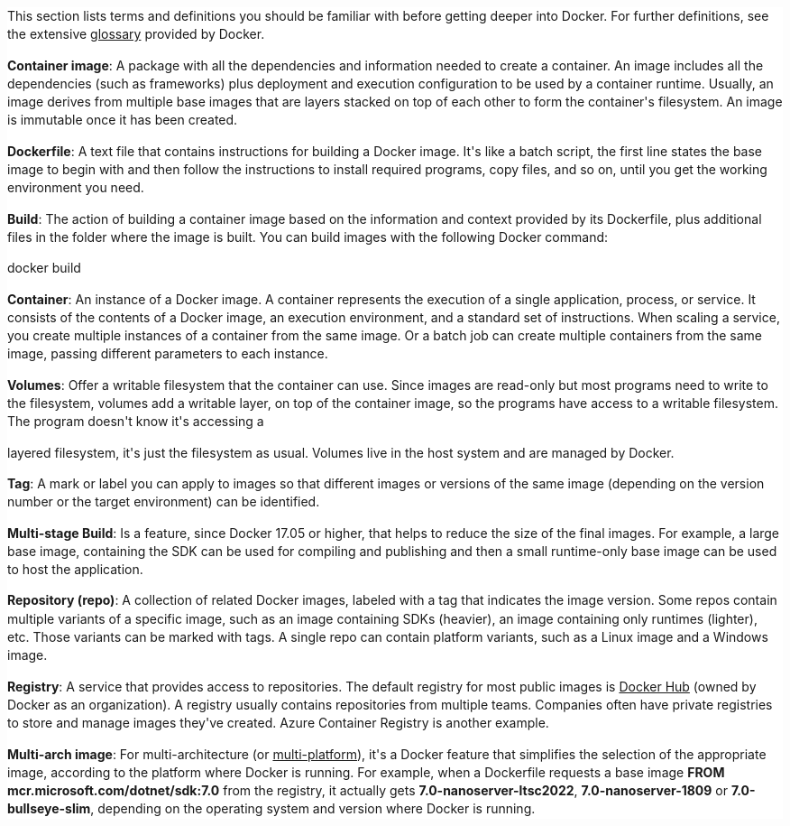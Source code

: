 This section lists terms and definitions you should be familiar with before getting deeper into Docker. For further definitions, see the extensive [glossary](https://docs.docker.com/glossary/) provided by Docker.

**Container image**: A package with all the dependencies and information needed to create a container. An image includes all the dependencies (such as frameworks) plus deployment and execution configuration to be used by a container runtime. Usually, an image derives from multiple base images that are layers stacked on top of each other to form the container's filesystem. An image is immutable once it has been created.

**Dockerfile**: A text file that contains instructions for building a Docker image. It's like a batch script, the first line states the base image to begin with and then follow the instructions to install required programs, copy files, and so on, until you get the working environment you need.

**Build**: The action of building a container image based on the information and context provided by its Dockerfile, plus additional files in the folder where the image is built. You can build images with the following Docker command:

docker build

**Container**: An instance of a Docker image. A container represents the execution of a single application, process, or service. It consists of the contents of a Docker image, an execution environment, and a standard set of instructions. When scaling a service, you create multiple instances of a container from the same image. Or a batch job can create multiple containers from the same image, passing different parameters to each instance.

**Volumes**: Offer a writable filesystem that the container can use. Since images are read-only but most programs need to write to the filesystem, volumes add a writable layer, on top of the container image, so the programs have access to a writable filesystem. The program doesn't know it's accessing a

layered filesystem, it's just the filesystem as usual. Volumes live in the host system and are managed by Docker.

**Tag**: A mark or label you can apply to images so that different images or versions of the same image (depending on the version number or the target environment) can be identified.

**Multi-stage Build**: Is a feature, since Docker 17.05 or higher, that helps to reduce the size of the final images. For example, a large base image, containing the SDK can be used for compiling and publishing and then a small runtime-only base image can be used to host the application.

**Repository (repo)**: A collection of related Docker images, labeled with a tag that indicates the image version. Some repos contain multiple variants of a specific image, such as an image containing SDKs (heavier), an image containing only runtimes (lighter), etc. Those variants can be marked with tags. A single repo can contain platform variants, such as a Linux image and a Windows image.

**Registry**: A service that provides access to repositories. The default registry for most public images is [Docker Hub](https://hub.docker.com/) (owned by Docker as an organization). A registry usually contains repositories from multiple teams. Companies often have private registries to store and manage images they've created. Azure Container Registry is another example.

**Multi-arch image**: For multi-architecture (or [multi-platform](https://docs.docker.com/build/building/multi-platform/)), it's a Docker feature that simplifies the selection of the appropriate image, according to the platform where Docker is running. For example, when a Dockerfile requests a base image **FROM mcr.microsoft.com/dotnet/sdk:7.0** from the registry, it actually gets **7.0-nanoserver-ltsc2022**, **7.0-nanoserver-1809** or **7.0-bullseye-slim**, depending on the operating system and version where Docker is running.
